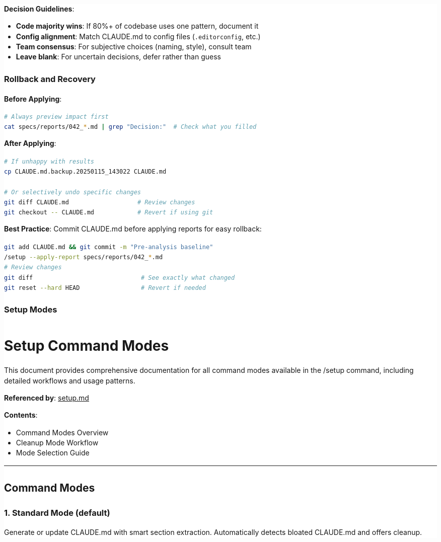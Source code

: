 **Decision Guidelines**:
- **Code majority wins**: If 80%+ of codebase uses one pattern, document it
- **Config alignment**: Match CLAUDE.md to config files (`.editorconfig`, etc.)
- **Team consensus**: For subjective choices (naming, style), consult team
- **Leave blank**: For uncertain decisions, defer rather than guess

### Rollback and Recovery

**Before Applying**:
```bash
# Always preview impact first
cat specs/reports/042_*.md | grep "Decision:"  # Check what you filled
```

**After Applying**:
```bash
# If unhappy with results
cp CLAUDE.md.backup.20250115_143022 CLAUDE.md

# Or selectively undo specific changes
git diff CLAUDE.md                   # Review changes
git checkout -- CLAUDE.md            # Revert if using git
```

**Best Practice**: Commit CLAUDE.md before applying reports for easy rollback:
```bash
git add CLAUDE.md && git commit -m "Pre-analysis baseline"
/setup --apply-report specs/reports/042_*.md
# Review changes
git diff                              # See exactly what changed
git reset --hard HEAD                 # Revert if needed
```

### Setup Modes

# Setup Command Modes

This document provides comprehensive documentation for all command modes available in the /setup command, including detailed workflows and usage patterns.

**Referenced by**: [setup.md](../../commands/setup.md)

**Contents**:
- Command Modes Overview
- Cleanup Mode Workflow
- Mode Selection Guide

---

## Command Modes

### 1. Standard Mode (default)
Generate or update CLAUDE.md with smart section extraction. Automatically detects bloated CLAUDE.md and offers cleanup.
